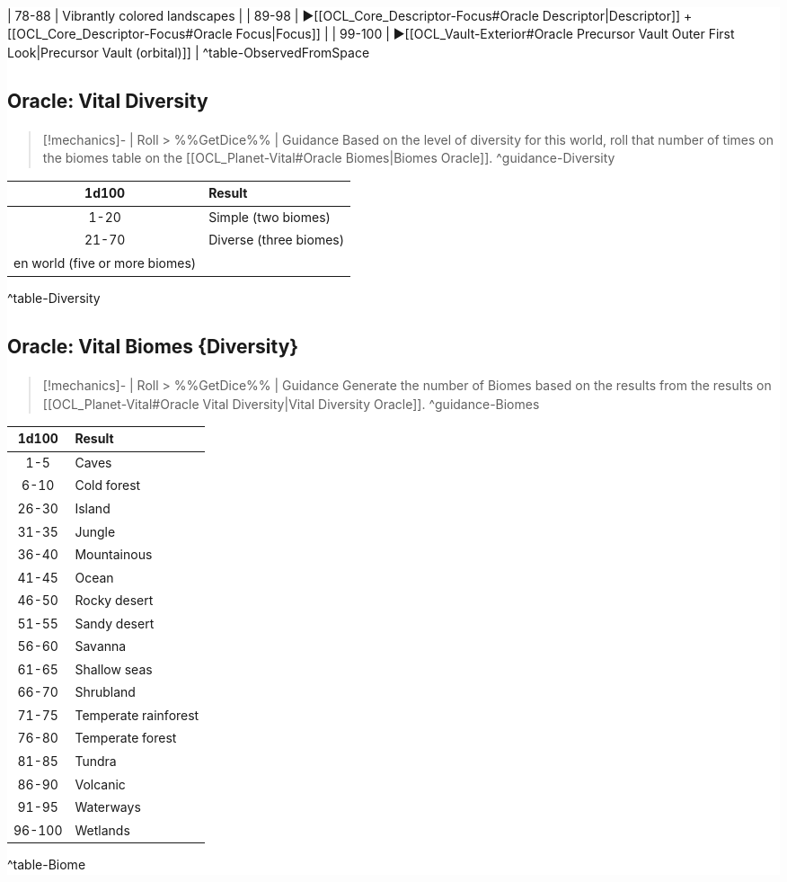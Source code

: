 | 78-88 | Vibrantly colored landscapes |
| 89-98 | ▶[[OCL_Core_Descriptor-Focus#Oracle Descriptor\|Descriptor]] + [[OCL_Core_Descriptor-Focus#Oracle Focus\|Focus]] |
| 99-100 | ▶[[OCL_Vault-Exterior#Oracle Precursor Vault Outer First Look\|Precursor Vault (orbital)]] |
^table-ObservedFromSpace

## Oracle: Vital Diversity
> [!mechanics]- | Roll > %%GetDice%% | Guidance
> Based on the level of diversity for this world, roll that number of times on the biomes table on the [[OCL_Planet-Vital#Oracle Biomes|Biomes Oracle]]. ^guidance-Diversity

| 1d100 | Result |
|:---:|:--- |
| 1-20 | Simple (two biomes) |
| 21-70 | Diverse (three biomes) |
|[](OCL_Planet-Vital.md#Oracle%20Biomes)en world (five or more biomes) |
^table-Diversity

## Oracle: Vital Biomes {Diversity}
> [!mechanics]- | Roll > %%GetDice%% | Guidance
>  Generate the number of Biomes based on the results from the results on [[OCL_Planet-Vital#Oracle Vital Diversity|Vital Diversity Oracle]]. ^guidance-Biomes

| 1d100 | Result |
|:---:|:--- |
| 1-5 | Caves |
| 6-10 | Cold forest |[](OCL_Planet-Vital.md#Oracle%20Vital%20Diversity)ds |
| 26-30 | Island |
| 31-35 | Jungle |
| 36-40 | Mountainous |
| 41-45 | Ocean |
| 46-50 | Rocky desert |
| 51-55 | Sandy desert |
| 56-60 | Savanna |
| 61-65 | Shallow seas |
| 66-70 | Shrubland |
| 71-75 | Temperate rainforest |
| 76-80 | Temperate forest |
| 81-85 | Tundra |
| 86-90 | Volcanic |
| 91-95 | Waterways |
| 96-100 | Wetlands |
^table-Biome
